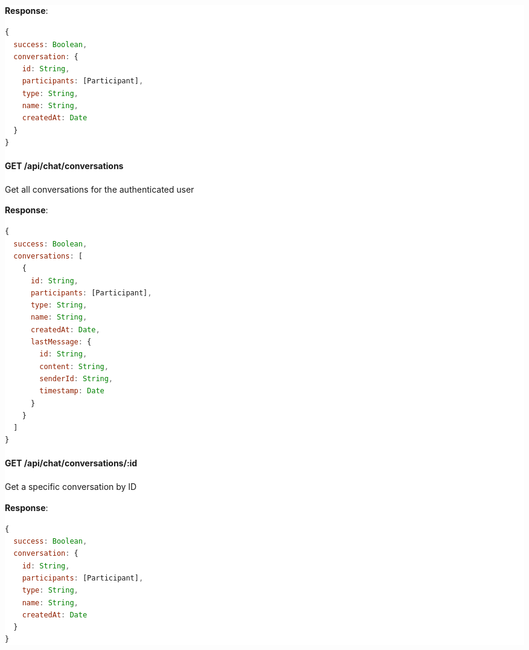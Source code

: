 **Response**:
```javascript
{
  success: Boolean,
  conversation: {
    id: String,
    participants: [Participant],
    type: String,
    name: String,
    createdAt: Date
  }
}
```

#### GET /api/chat/conversations
Get all conversations for the authenticated user

**Response**:
```javascript
{
  success: Boolean,
  conversations: [
    {
      id: String,
      participants: [Participant],
      type: String,
      name: String,
      createdAt: Date,
      lastMessage: {
        id: String,
        content: String,
        senderId: String,
        timestamp: Date
      }
    }
  ]
}
```

#### GET /api/chat/conversations/:id
Get a specific conversation by ID

**Response**:
```javascript
{
  success: Boolean,
  conversation: {
    id: String,
    participants: [Participant],
    type: String,
    name: String,
    createdAt: Date
  }
}
```

